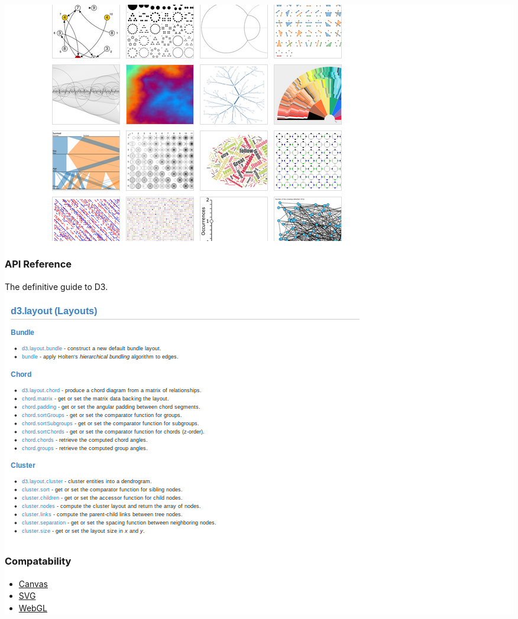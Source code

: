 [![Jason Davies](jason-davies.png)](http://www.jasondavies.com/)

### API Reference

The definitive guide to D3.

[![API Reference](api.png)](https://github.com/mbostock/d3/wiki/API-Reference)

### Compatability

* [Canvas](http://caniuse.com/canvas)
* [SVG](http://caniuse.com/svg)
* [WebGL](http://caniuse.com/webgl)
